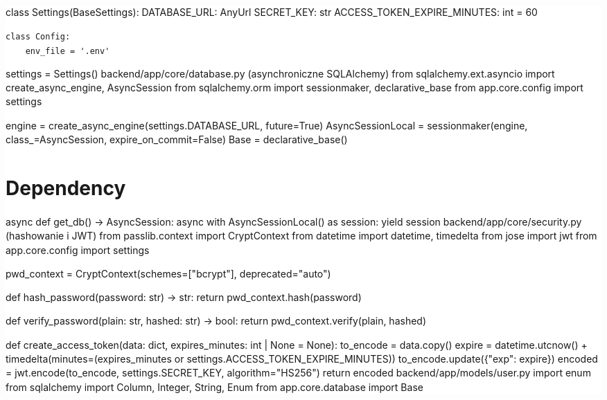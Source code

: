 
class Settings(BaseSettings):
    DATABASE_URL: AnyUrl
    SECRET_KEY: str
    ACCESS_TOKEN_EXPIRE_MINUTES: int = 60


    class Config:
        env_file = '.env'


settings = Settings()
backend/app/core/database.py (asynchroniczne SQLAlchemy)
from sqlalchemy.ext.asyncio import create_async_engine, AsyncSession
from sqlalchemy.orm import sessionmaker, declarative_base
from app.core.config import settings


engine = create_async_engine(settings.DATABASE_URL, future=True)
AsyncSessionLocal = sessionmaker(engine, class_=AsyncSession, expire_on_commit=False)
Base = declarative_base()


# Dependency
async def get_db() -> AsyncSession:
    async with AsyncSessionLocal() as session:
        yield session
backend/app/core/security.py (hashowanie i JWT)
from passlib.context import CryptContext
from datetime import datetime, timedelta
from jose import jwt
from app.core.config import settings


pwd_context = CryptContext(schemes=["bcrypt"], deprecated="auto")


def hash_password(password: str) -> str:
    return pwd_context.hash(password)


def verify_password(plain: str, hashed: str) -> bool:
    return pwd_context.verify(plain, hashed)


def create_access_token(data: dict, expires_minutes: int | None = None):
    to_encode = data.copy()
    expire = datetime.utcnow() + timedelta(minutes=(expires_minutes or settings.ACCESS_TOKEN_EXPIRE_MINUTES))
    to_encode.update({"exp": expire})
    encoded = jwt.encode(to_encode, settings.SECRET_KEY, algorithm="HS256")
    return encoded
backend/app/models/user.py
import enum
from sqlalchemy import Column, Integer, String, Enum
from app.core.database import Base

